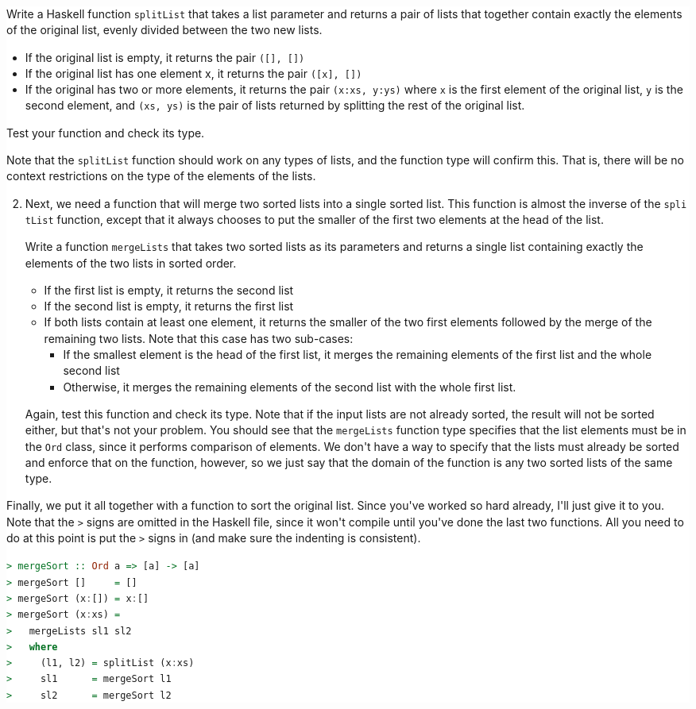    Write a Haskell function `splitList` that takes a list parameter and returns
   a pair of lists that together contain exactly the elements of the original
   list, evenly divided between the two new lists.

   * If the original list is empty, it returns the pair `([], [])`
   * If the original list has one element x, it returns the pair `([x], [])`
   * If the original has two or more elements, it returns the pair `(x:xs,
     y:ys)` where `x` is the first element of the original list, `y` is the
     second element, and `(xs, ys)` is the pair of lists returned by splitting
     the rest of the original list.

   Test your function and check its type.

   Note that the `splitList` function should work on any types of lists, and the
   function type will confirm this. That is, there will be no context
   restrictions on the type of the elements of the lists.

2. Next, we need a function that will merge two sorted lists into a single
   sorted list. This function is almost the inverse of the `splitList` function,
   except that it always chooses to put the smaller of the first two elements at
   the head of the list.

   Write a function `mergeLists` that takes two sorted lists as its parameters
   and returns a single list containing exactly the elements of the two lists in
   sorted order.

   * If the first list is empty, it returns the second list
   * If the second list is empty, it returns the first list
   * If both lists contain at least one element, it returns the smaller of the
     two first elements followed by the merge of the remaining two lists. Note
     that this case has two sub-cases:
     * If the smallest element is the head of the first list, it merges the
       remaining elements of the first list and the whole second list
     * Otherwise, it merges the remaining elements of the second list with the
       whole first list.

   Again, test this function and check its type. Note that if the input lists
   are not already sorted, the result will not be sorted either, but that's not
   your problem. You should see that the `mergeLists` function type specifies
   that the list elements must be in the `Ord` class, since it performs
   comparison of elements. We don't have a way to specify that the lists must
   already be sorted and enforce that on the function, however, so we just say
   that the domain of the function is any two sorted lists of the same type.

Finally, we put it all together with a function to sort the original list. Since
you've worked so hard already, I'll just give it to you. Note that the `>` signs
are omitted in the Haskell file, since it won't compile until you've done the
last two functions. All you need to do at this point is put the `>` signs in
(and make sure the indenting is consistent).

```lhs
> mergeSort :: Ord a => [a] -> [a]
> mergeSort []     = []
> mergeSort (x:[]) = x:[]
> mergeSort (x:xs) =
>   mergeLists sl1 sl2
>   where
>     (l1, l2) = splitList (x:xs)
>     sl1      = mergeSort l1
>     sl2      = mergeSort l2
```
